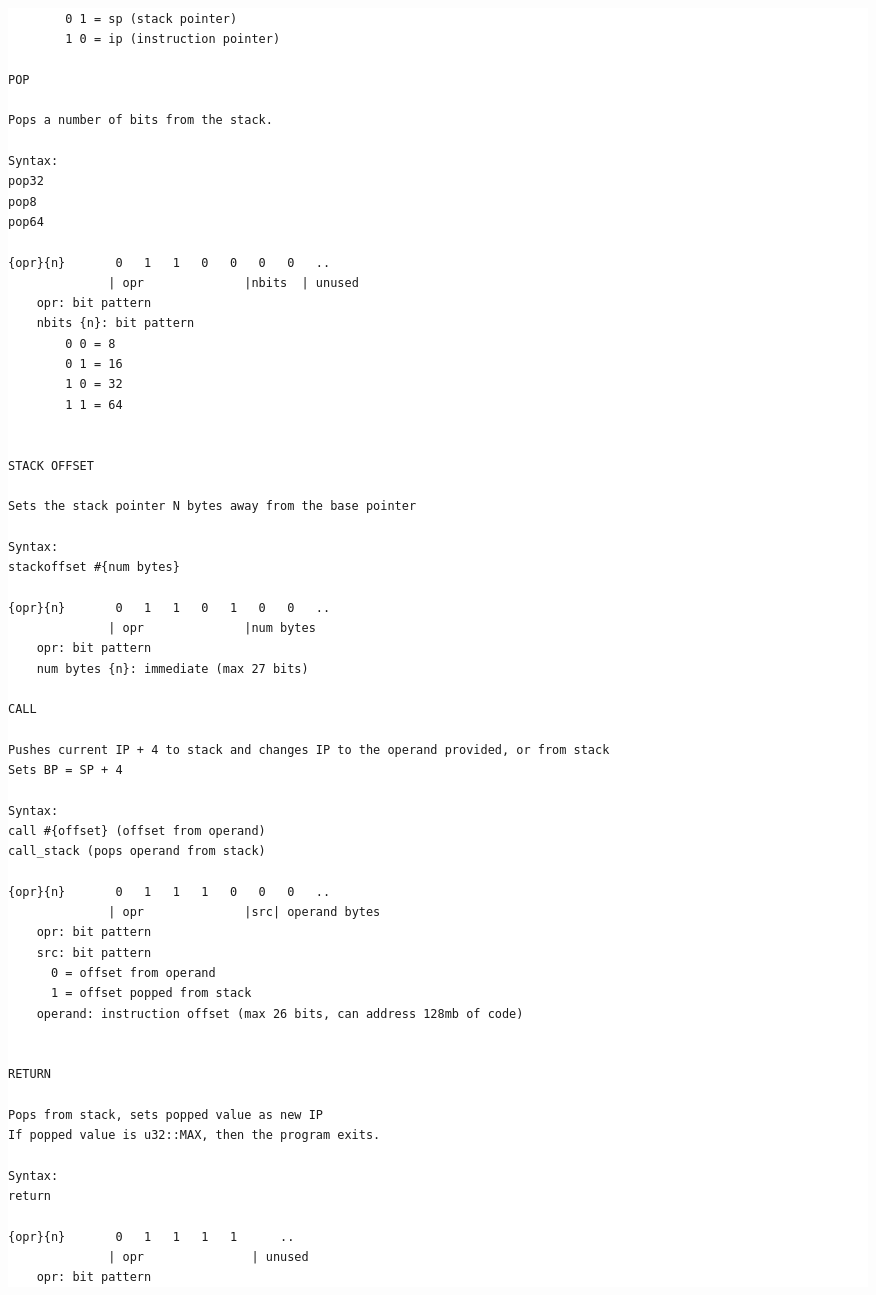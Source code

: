 ```
        0 1 = sp (stack pointer)
        1 0 = ip (instruction pointer) 

POP

Pops a number of bits from the stack.

Syntax:
pop32
pop8
pop64

{opr}{n}       0   1   1   0   0   0   0   ..
              | opr              |nbits  | unused                           
    opr: bit pattern
    nbits {n}: bit pattern
        0 0 = 8
        0 1 = 16
        1 0 = 32
        1 1 = 64


STACK OFFSET

Sets the stack pointer N bytes away from the base pointer

Syntax:
stackoffset #{num bytes}

{opr}{n}       0   1   1   0   1   0   0   ..
              | opr              |num bytes                         
    opr: bit pattern
    num bytes {n}: immediate (max 27 bits)

CALL

Pushes current IP + 4 to stack and changes IP to the operand provided, or from stack
Sets BP = SP + 4

Syntax:
call #{offset} (offset from operand)
call_stack (pops operand from stack)

{opr}{n}       0   1   1   1   0   0   0   ..
              | opr              |src| operand bytes                         
    opr: bit pattern
    src: bit pattern
      0 = offset from operand
      1 = offset popped from stack
    operand: instruction offset (max 26 bits, can address 128mb of code)


RETURN

Pops from stack, sets popped value as new IP
If popped value is u32::MAX, then the program exits.

Syntax:
return

{opr}{n}       0   1   1   1   1      ..
              | opr               | unused                        
    opr: bit pattern
```